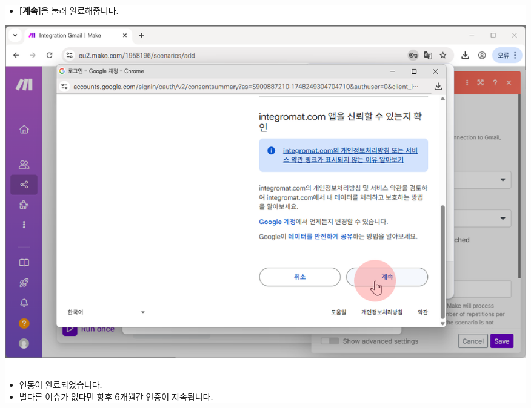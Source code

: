 
- [**계속**]을 눌러 완료해줍니다.

![](attachments/make-gmail-85.png)

---

- 연동이 완료되었습니다.
- 별다른 이슈가 없다면 향후 6개월간 인증이 지속됩니다.
